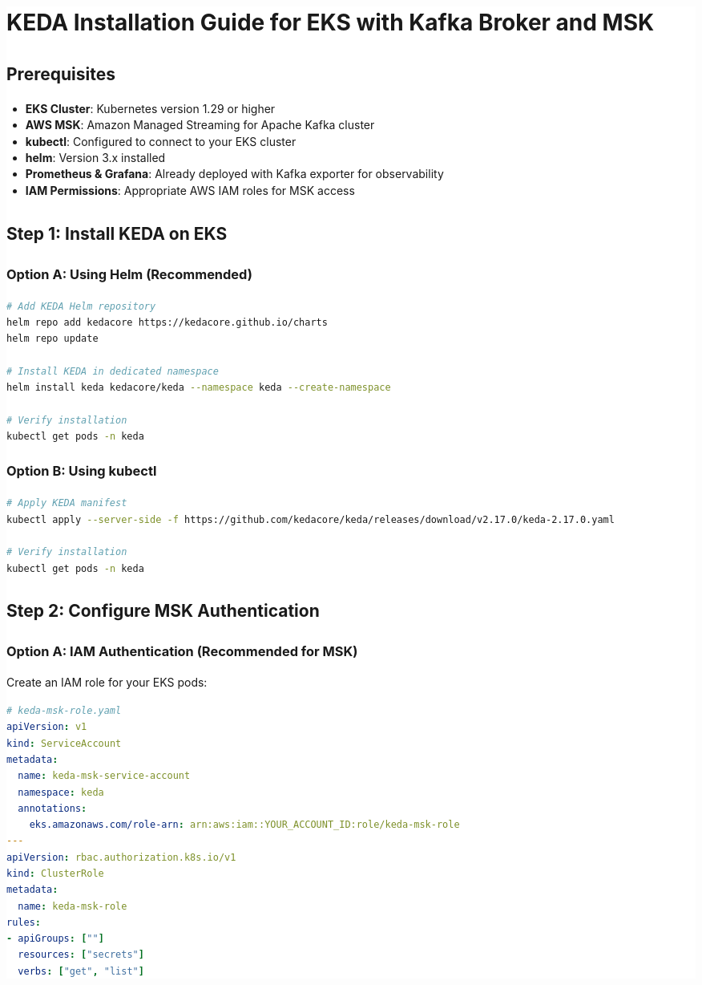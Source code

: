 # KEDA Installation Guide for EKS with Kafka Broker and MSK

## Prerequisites

- **EKS Cluster**: Kubernetes version 1.29 or higher
- **AWS MSK**: Amazon Managed Streaming for Apache Kafka cluster
- **kubectl**: Configured to connect to your EKS cluster
- **helm**: Version 3.x installed
- **Prometheus & Grafana**: Already deployed with Kafka exporter for observability
- **IAM Permissions**: Appropriate AWS IAM roles for MSK access

## Step 1: Install KEDA on EKS

### Option A: Using Helm (Recommended)

```bash
# Add KEDA Helm repository
helm repo add kedacore https://kedacore.github.io/charts
helm repo update

# Install KEDA in dedicated namespace
helm install keda kedacore/keda --namespace keda --create-namespace

# Verify installation
kubectl get pods -n keda
```

### Option B: Using kubectl

```bash
# Apply KEDA manifest
kubectl apply --server-side -f https://github.com/kedacore/keda/releases/download/v2.17.0/keda-2.17.0.yaml

# Verify installation
kubectl get pods -n keda
```

## Step 2: Configure MSK Authentication

### Option A: IAM Authentication (Recommended for MSK)

Create an IAM role for your EKS pods:

```yaml
# keda-msk-role.yaml
apiVersion: v1
kind: ServiceAccount
metadata:
  name: keda-msk-service-account
  namespace: keda
  annotations:
    eks.amazonaws.com/role-arn: arn:aws:iam::YOUR_ACCOUNT_ID:role/keda-msk-role
---
apiVersion: rbac.authorization.k8s.io/v1
kind: ClusterRole
metadata:
  name: keda-msk-role
rules:
- apiGroups: [""]
  resources: ["secrets"]
  verbs: ["get", "list"]
```